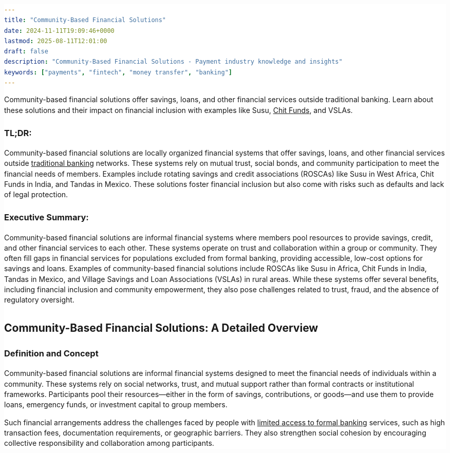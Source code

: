 ```yaml
---
title: "Community-Based Financial Solutions"
date: 2024-11-11T19:09:46+0000
lastmod: 2025-08-11T12:01:00
draft: false
description: "Community-Based Financial Solutions - Payment industry knowledge and insights"
keywords: ["payments", "fintech", "money transfer", "banking"]
---
```


Community-based financial solutions offer savings, loans, and other financial services outside traditional banking. Learn about these solutions and their impact on financial inclusion with examples like Susu, [Chit Funds](https://faisalkhanllc.xyz/resources/payments-wiki/c/chit-funds-system-of-india/), and VSLAs.

### **TL;DR:**

Community-based financial solutions are locally organized financial systems that offer savings, loans, and other financial services outside [traditional banking](https://faisalkhanllc.xyz/resources/payments-wiki/b/banking/) networks. These systems rely on mutual trust, social bonds, and community participation to meet the financial needs of members. Examples include rotating savings and credit associations (ROSCAs) like Susu in West Africa, Chit Funds in India, and Tandas in Mexico. These solutions foster financial inclusion but also come with risks such as defaults and lack of legal protection.

### **Executive Summary:**

Community-based financial solutions are informal financial systems where members pool resources to provide savings, credit, and other financial services to each other. These systems operate on trust and collaboration within a group or community. They often fill gaps in financial services for populations excluded from formal banking, providing accessible, low-cost options for savings and loans. Examples of community-based financial solutions include ROSCAs like Susu in Africa, Chit Funds in India, Tandas in Mexico, and Village Savings and Loan Associations (VSLAs) in rural areas. While these systems offer several benefits, including financial inclusion and community empowerment, they also pose challenges related to trust, fraud, and the absence of regulatory oversight.

## **Community-Based Financial Solutions: A Detailed Overview**

### **Definition and Concept**

Community-based financial solutions are informal financial systems designed to meet the financial needs of individuals within a community. These systems rely on social networks, trust, and mutual support rather than formal contracts or institutional frameworks. Participants pool their resources—either in the form of savings, contributions, or goods—and use them to provide loans, emergency funds, or investment capital to group members.

Such financial arrangements address the challenges faced by people with [limited access to formal banking](https://faisalkhanllc.xyz/resources/payments-wiki/i/informal-banking/) services, such as high transaction fees, documentation requirements, or geographic barriers. They also strengthen social cohesion by encouraging collective responsibility and collaboration among participants.
